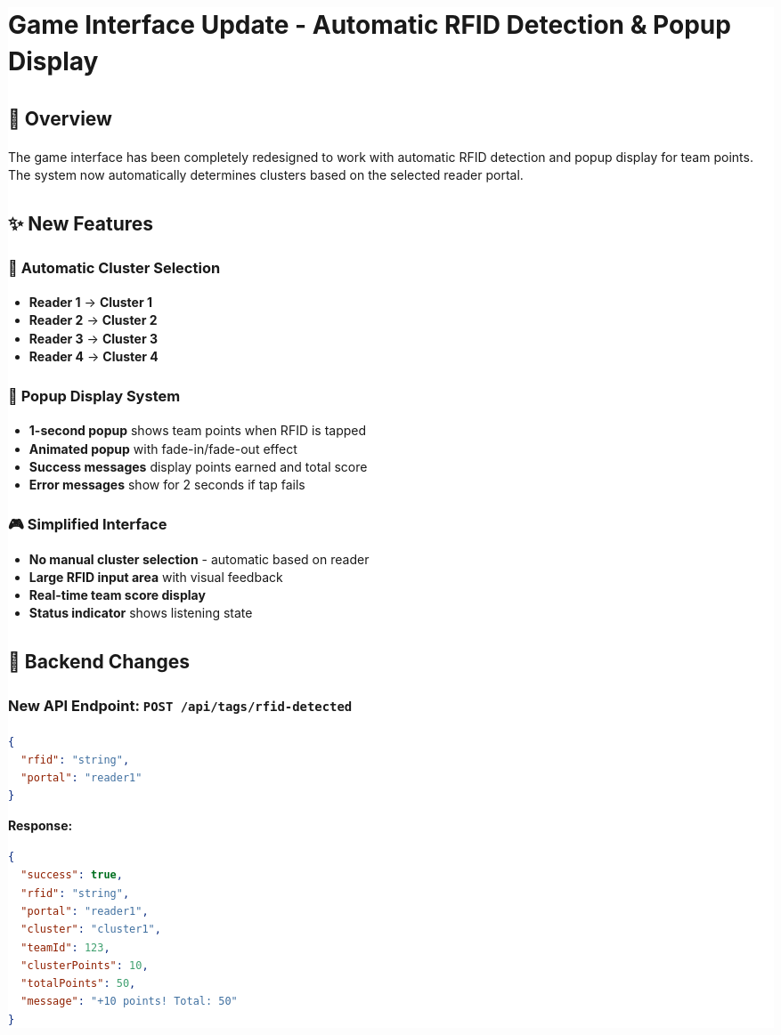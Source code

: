 # Game Interface Update - Automatic RFID Detection & Popup Display

## 🎯 Overview

The game interface has been completely redesigned to work with automatic RFID detection and popup display for team points. The system now automatically determines clusters based on the selected reader portal.

## ✨ New Features

### 🔄 **Automatic Cluster Selection**
- **Reader 1** → **Cluster 1**
- **Reader 2** → **Cluster 2** 
- **Reader 3** → **Cluster 3**
- **Reader 4** → **Cluster 4**

### 📱 **Popup Display System**
- **1-second popup** shows team points when RFID is tapped
- **Animated popup** with fade-in/fade-out effect
- **Success messages** display points earned and total score
- **Error messages** show for 2 seconds if tap fails

### 🎮 **Simplified Interface**
- **No manual cluster selection** - automatic based on reader
- **Large RFID input area** with visual feedback
- **Real-time team score display**
- **Status indicator** shows listening state

## 🔧 Backend Changes

### New API Endpoint: `POST /api/tags/rfid-detected`
```json
{
  "rfid": "string",
  "portal": "reader1"
}
```

**Response:**
```json
{
  "success": true,
  "rfid": "string",
  "portal": "reader1", 
  "cluster": "cluster1",
  "teamId": 123,
  "clusterPoints": 10,
  "totalPoints": 50,
  "message": "+10 points! Total: 50"
}
```
